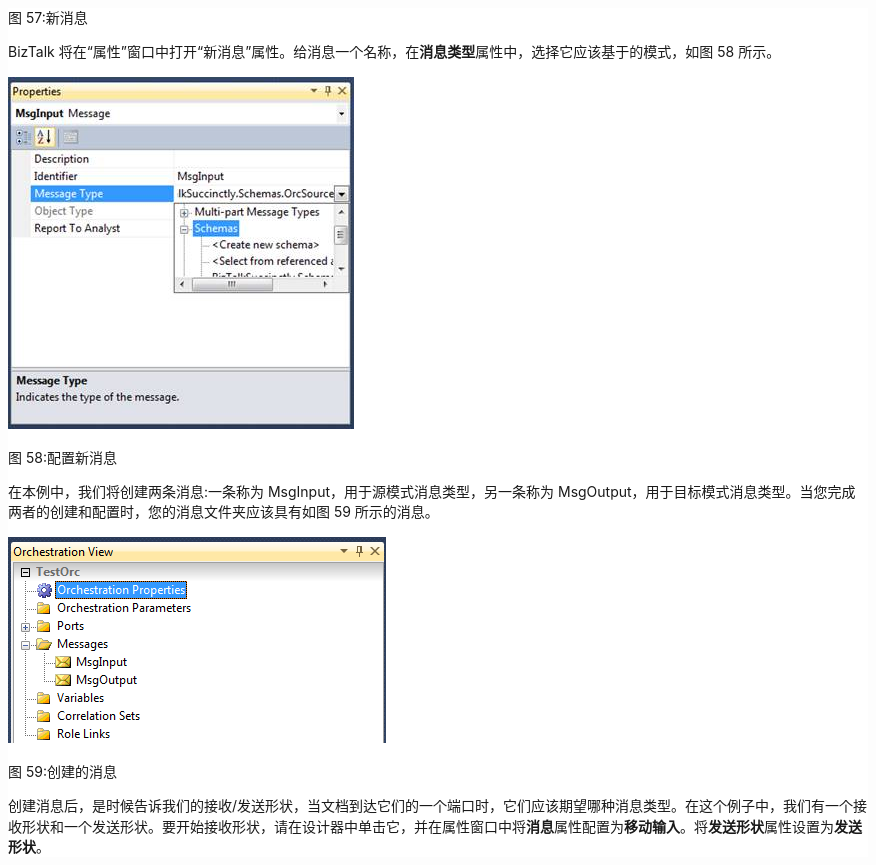 
图 57:新消息

BizTalk 将在“属性”窗口中打开“新消息”属性。给消息一个名称，在**消息类型**属性中，选择它应该基于的模式，如图 58 所示。

![](img/image162.jpg)

图 58:配置新消息

在本例中，我们将创建两条消息:一条称为 MsgInput，用于源模式消息类型，另一条称为 MsgOutput，用于目标模式消息类型。当您完成两者的创建和配置时，您的消息文件夹应该具有如图 59 所示的消息。

![](img/image163.png)

图 59:创建的消息

创建消息后，是时候告诉我们的接收/发送形状，当文档到达它们的一个端口时，它们应该期望哪种消息类型。在这个例子中，我们有一个接收形状和一个发送形状。要开始接收形状，请在设计器中单击它，并在属性窗口中将**消息**属性配置为**移动输入**。将**发送形状**属性设置为**发送形状**。
